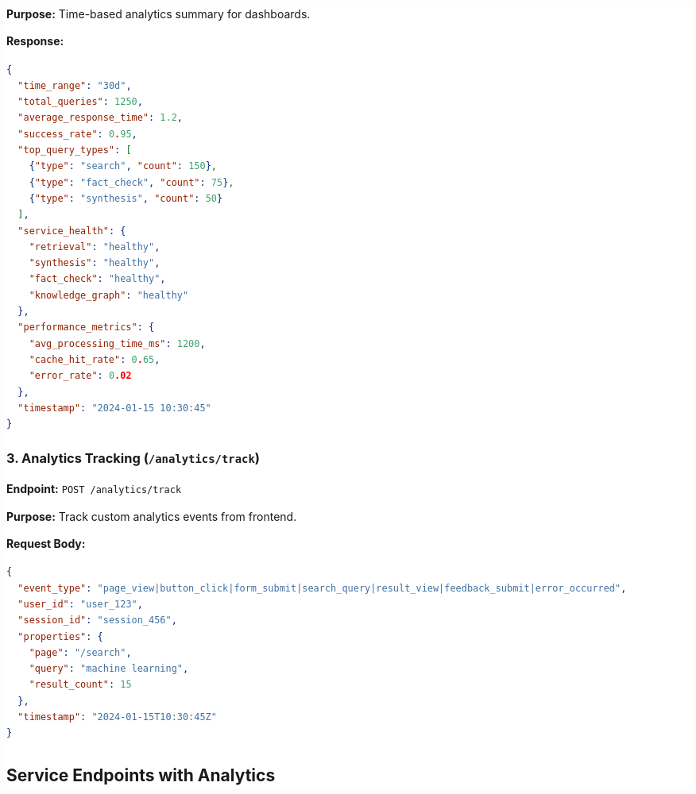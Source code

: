 **Purpose:** Time-based analytics summary for dashboards.

**Response:**
```json
{
  "time_range": "30d",
  "total_queries": 1250,
  "average_response_time": 1.2,
  "success_rate": 0.95,
  "top_query_types": [
    {"type": "search", "count": 150},
    {"type": "fact_check", "count": 75},
    {"type": "synthesis", "count": 50}
  ],
  "service_health": {
    "retrieval": "healthy",
    "synthesis": "healthy",
    "fact_check": "healthy",
    "knowledge_graph": "healthy"
  },
  "performance_metrics": {
    "avg_processing_time_ms": 1200,
    "cache_hit_rate": 0.65,
    "error_rate": 0.02
  },
  "timestamp": "2024-01-15 10:30:45"
}
```

### 3. Analytics Tracking (`/analytics/track`)

**Endpoint:** `POST /analytics/track`

**Purpose:** Track custom analytics events from frontend.

**Request Body:**
```json
{
  "event_type": "page_view|button_click|form_submit|search_query|result_view|feedback_submit|error_occurred",
  "user_id": "user_123",
  "session_id": "session_456",
  "properties": {
    "page": "/search",
    "query": "machine learning",
    "result_count": 15
  },
  "timestamp": "2024-01-15T10:30:45Z"
}
```

## Service Endpoints with Analytics
